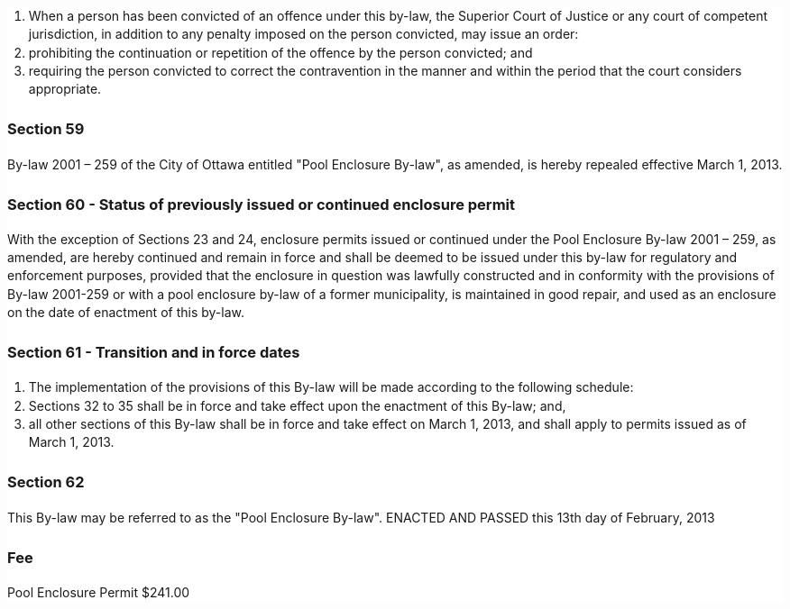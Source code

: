 1. When a person has been convicted of an offence under this by-law, the Superior Court of Justice or any court of competent jurisdiction, in addition to any penalty imposed on the person convicted, may issue an order:
  1. prohibiting the continuation or repetition of the offence by the person convicted; and
  1. requiring the person convicted to correct the contravention in the manner and within the period that the court considers appropriate.

### Section 59

By-law 2001 – 259 of the City of Ottawa entitled "Pool Enclosure By-law", as amended, is hereby repealed effective March 1, 2013.
### Section 60 - Status of previously issued or continued enclosure permit

With the exception of Sections 23 and 24, enclosure permits issued or continued under the Pool Enclosure By-law 2001 – 259, as amended, are hereby continued and remain in force and shall be deemed to be issued under this by-law for regulatory and enforcement purposes, provided that the enclosure in question was lawfully constructed and in conformity with the provisions of By-law 2001-259 or with a pool enclosure by-law of a former municipality, is maintained in good repair, and used as an enclosure on the date of enactment of this by-law.
### Section 61 - Transition and in force dates

1. The implementation of the provisions of this By-law will be made according to the following schedule:
  1. Sections 32 to 35 shall be in force and take effect upon the enactment of this By-law; and,
  1. all other sections of this By-law shall be in force and take effect on March 1, 2013, and shall apply to permits issued as of March 1, 2013.

### Section 62

This By-law may be referred to as the "Pool Enclosure By-law".
ENACTED AND PASSED this 13th day of February, 2013
### Fee

Pool Enclosure Permit $241.00